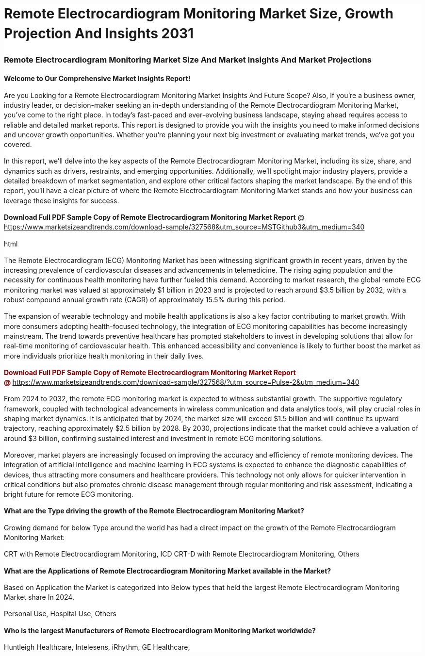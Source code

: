 <H1> Remote Electrocardiogram Monitoring Market Size, Growth Projection And Insights 2031</H1><div class="" data-test-id=""><h3><span class="">Remote Electrocardiogram Monitoring Market Size And Market Insights And Market Projections</span></h3></div><div class="" data-test-id=""><p><strong>Welcome to Our Comprehensive Market Insights Report!</strong></p><p>Are you Looking for a Remote Electrocardiogram Monitoring Market Insights And Future Scope? Also, If you&rsquo;re a business owner, industry leader, or decision-maker seeking an in-depth understanding of the Remote Electrocardiogram Monitoring Market, you&rsquo;ve come to the right place. In today&rsquo;s fast-paced and ever-evolving business landscape, staying ahead requires access to reliable and detailed market reports. This report is designed to provide you with the insights you need to make informed decisions and uncover growth opportunities. Whether you&rsquo;re planning your next big investment or evaluating market trends, we&rsquo;ve got you covered.</p><p>In this report, we&rsquo;ll delve into the key aspects of the Remote Electrocardiogram Monitoring Market, including its size, share, and dynamics such as drivers, restraints, and emerging opportunities. Additionally, we&rsquo;ll spotlight major industry players, provide a detailed breakdown of market segmentation, and explore other critical factors shaping the market landscape. By the end of this report, you&rsquo;ll have a clear picture of where the Remote Electrocardiogram Monitoring Market stands and how your business can leverage these insights for success.</p><p><strong>Download Full PDF Sample Copy of Remote Electrocardiogram Monitoring Market Report</strong> @ <a href="https://www.marketsizeandtrends.com/download-sample/327568&utm_source=MSTGithub3&utm_medium=340" target="_blank">https://www.marketsizeandtrends.com/download-sample/327568&utm_source=MSTGithub3&utm_medium=340</a></p></div><div class="" data-test-id=""><p><span class="">html<p>The Remote Electrocardiogram (ECG) Monitoring Market has been witnessing significant growth in recent years, driven by the increasing prevalence of cardiovascular diseases and advancements in telemedicine. The rising aging population and the necessity for continuous health monitoring have further fueled this demand. According to market research, the global remote ECG monitoring market was valued at approximately $1 billion in 2023 and is projected to reach around $3.5 billion by 2032, with a robust compound annual growth rate (CAGR) of approximately 15.5% during this period.</p><p>The expansion of wearable technology and mobile health applications is also a key factor contributing to market growth. With more consumers adopting health-focused technology, the integration of ECG monitoring capabilities has become increasingly mainstream. The trend towards preventive healthcare has prompted stakeholders to invest in developing solutions that allow for real-time monitoring of cardiovascular health. This enhanced accessibility and convenience is likely to further boost the market as more individuals prioritize health monitoring in their daily lives.</p><p><strong><span style="color: #800000;">Download Full PDF Sample Copy of Remote Electrocardiogram Monitoring Market Report @</span>&nbsp;</strong><a href="https://www.marketsizeandtrends.com/download-sample/327568/?utm_source=Pulse-2&amp;utm_medium=340">https://www.marketsizeandtrends.com/download-sample/327568/?utm_source=Pulse-2&amp;utm_medium=340</a></p><p>From 2024 to 2032, the remote ECG monitoring market is expected to witness substantial growth. The supportive regulatory framework, coupled with technological advancements in wireless communication and data analytics tools, will play crucial roles in shaping market dynamics. It is anticipated that by 2024, the market size will exceed $1.5 billion and will continue its upward trajectory, reaching approximately $2.5 billion by 2028. By 2030, projections indicate that the market could achieve a valuation of around $3 billion, confirming sustained interest and investment in remote ECG monitoring solutions.</p><p>Moreover, market players are increasingly focused on improving the accuracy and efficiency of remote monitoring devices. The integration of artificial intelligence and machine learning in ECG systems is expected to enhance the diagnostic capabilities of devices, thus attracting more consumers and healthcare providers. This technology not only allows for quicker intervention in critical conditions but also promotes chronic disease management through regular monitoring and risk assessment, indicating a bright future for remote ECG monitoring.</p></span></p><p><strong><span class="">What are the&nbsp;Type driving the growth of the Remote Electrocardiogram Monitoring Market?</span></strong></p></div><div class="" data-test-id=""><p><span class="">Growing demand for below Type around the world has had a direct impact on the growth of the Remote Electrocardiogram Monitoring Market:</span></p></div><div class="" data-test-id=""><p>CRT with Remote Electrocardiogram Monitoring, ICD CRT-D with Remote Electrocardiogram Monitoring, Others</p><p><span class=""><strong>What are the&nbsp;Applications&nbsp;of Remote Electrocardiogram Monitoring Market available in the Market?</strong></span></p></div><div class="" data-test-id=""><p><span class="">Based on Application the Market is categorized into Below types that held the largest Remote Electrocardiogram Monitoring Market share In 2024.</span></p></div><div class="" data-test-id=""><p><span class="">Personal Use, Hospital Use, Others</span></p><p><span class=""><strong>Who is the largest Manufacturers of Remote Electrocardiogram Monitoring Market worldwide?</strong></span></p></div><div class="" data-test-id=""><p><span class="">Huntleigh Healthcare, Intelesens, iRhythm, GE Healthcare,